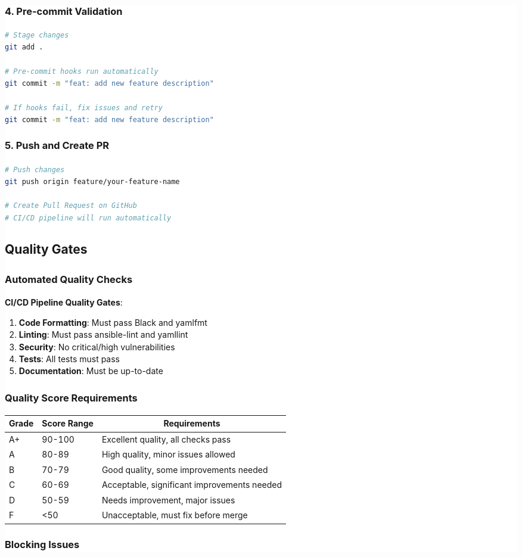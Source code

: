 ### 4. Pre-commit Validation

```bash
# Stage changes
git add .

# Pre-commit hooks run automatically
git commit -m "feat: add new feature description"

# If hooks fail, fix issues and retry
git commit -m "feat: add new feature description"
```

### 5. Push and Create PR

```bash
# Push changes
git push origin feature/your-feature-name

# Create Pull Request on GitHub
# CI/CD pipeline will run automatically
```

## Quality Gates

### Automated Quality Checks

**CI/CD Pipeline Quality Gates**:

1. **Code Formatting**: Must pass Black and yamlfmt
2. **Linting**: Must pass ansible-lint and yamllint
3. **Security**: No critical/high vulnerabilities
4. **Tests**: All tests must pass
5. **Documentation**: Must be up-to-date

### Quality Score Requirements

| Grade | Score Range | Requirements |
|-------|-------------|--------------|
| A+    | 90-100      | Excellent quality, all checks pass |
| A     | 80-89       | High quality, minor issues allowed |
| B     | 70-79       | Good quality, some improvements needed |
| C     | 60-69       | Acceptable, significant improvements needed |
| D     | 50-59       | Needs improvement, major issues |
| F     | <50         | Unacceptable, must fix before merge |

### Blocking Issues
